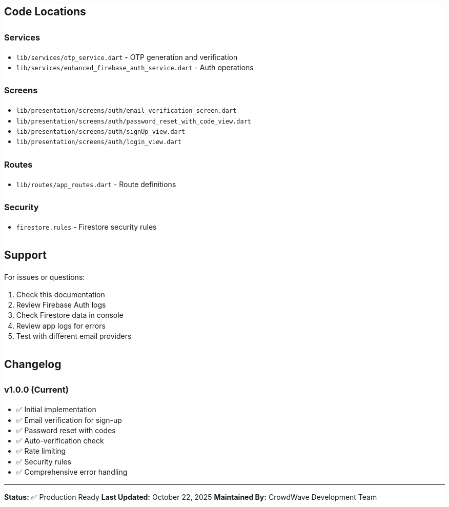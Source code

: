 ## Code Locations

### Services
- `lib/services/otp_service.dart` - OTP generation and verification
- `lib/services/enhanced_firebase_auth_service.dart` - Auth operations

### Screens
- `lib/presentation/screens/auth/email_verification_screen.dart`
- `lib/presentation/screens/auth/password_reset_with_code_view.dart`
- `lib/presentation/screens/auth/signUp_view.dart`
- `lib/presentation/screens/auth/login_view.dart`

### Routes
- `lib/routes/app_routes.dart` - Route definitions

### Security
- `firestore.rules` - Firestore security rules

## Support

For issues or questions:
1. Check this documentation
2. Review Firebase Auth logs
3. Check Firestore data in console
4. Review app logs for errors
5. Test with different email providers

## Changelog

### v1.0.0 (Current)
- ✅ Initial implementation
- ✅ Email verification for sign-up
- ✅ Password reset with codes
- ✅ Auto-verification check
- ✅ Rate limiting
- ✅ Security rules
- ✅ Comprehensive error handling

---

**Status:** ✅ Production Ready
**Last Updated:** October 22, 2025
**Maintained By:** CrowdWave Development Team
